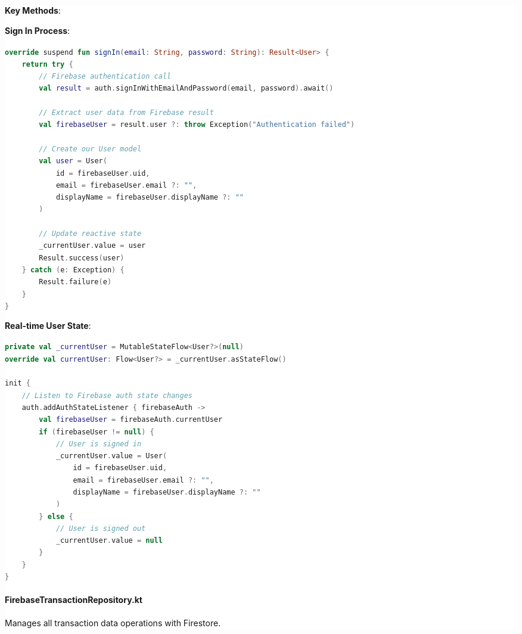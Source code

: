 **Key Methods**:

**Sign In Process**:
```kotlin
override suspend fun signIn(email: String, password: String): Result<User> {
    return try {
        // Firebase authentication call
        val result = auth.signInWithEmailAndPassword(email, password).await()
        
        // Extract user data from Firebase result
        val firebaseUser = result.user ?: throw Exception("Authentication failed")
        
        // Create our User model
        val user = User(
            id = firebaseUser.uid,
            email = firebaseUser.email ?: "",
            displayName = firebaseUser.displayName ?: ""
        )
        
        // Update reactive state
        _currentUser.value = user
        Result.success(user)
    } catch (e: Exception) {
        Result.failure(e)
    }
}
```

**Real-time User State**:
```kotlin
private val _currentUser = MutableStateFlow<User?>(null)
override val currentUser: Flow<User?> = _currentUser.asStateFlow()

init {
    // Listen to Firebase auth state changes
    auth.addAuthStateListener { firebaseAuth ->
        val firebaseUser = firebaseAuth.currentUser
        if (firebaseUser != null) {
            // User is signed in
            _currentUser.value = User(
                id = firebaseUser.uid,
                email = firebaseUser.email ?: "",
                displayName = firebaseUser.displayName ?: ""
            )
        } else {
            // User is signed out
            _currentUser.value = null
        }
    }
}
```

#### FirebaseTransactionRepository.kt
Manages all transaction data operations with Firestore.
